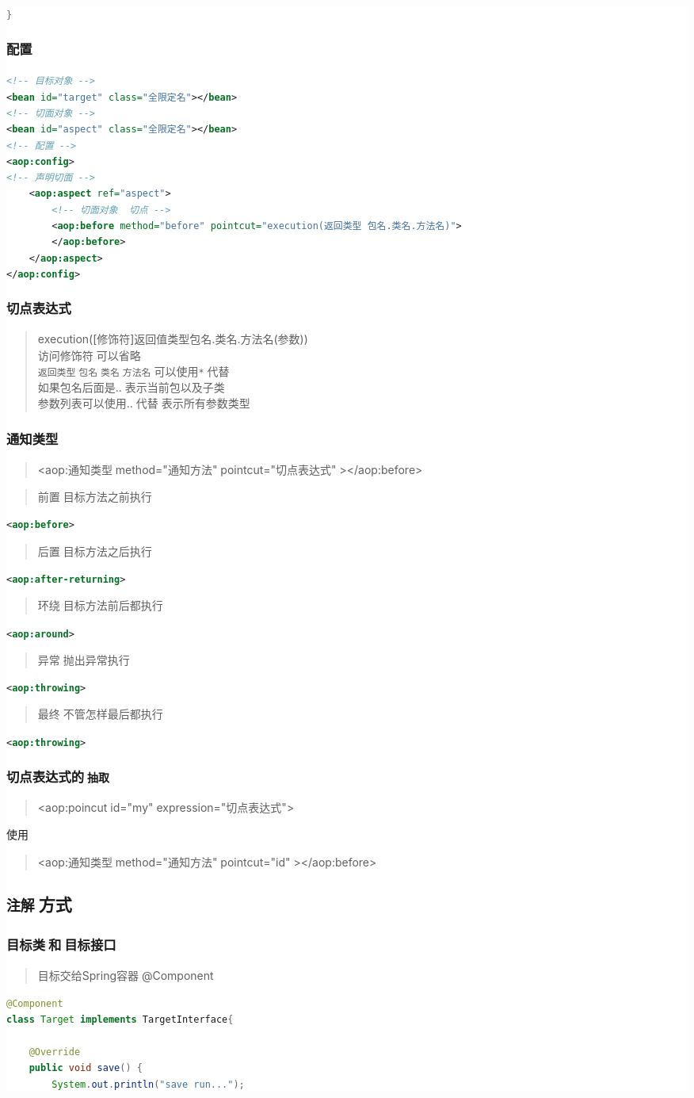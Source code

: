 ```java
}
```
### 配置
```xml
<!-- 目标对象 -->
<bean id="target" class="全限定名"></bean>
<!-- 切面对象 -->
<bean id="aspect" class="全限定名"></bean>
<!-- 配置 -->
<aop:config>
<!-- 声明切面 -->
    <aop:aspect ref="aspect">
        <!-- 切面对象  切点 -->
        <aop:before method="before" pointcut="execution(返回类型 包名.类名.方法名)">
        </aop:before>
    </aop:aspect>
</aop:config>
```
### 切点表达式
> execution([修饰符]返回值类型包名.类名.方法名(参数))<br/>
> 访问修饰符 可以省略<br/>
> `返回类型` `包名` `类名` `方法名` 可以使用`*` 代替<br/>
> 如果包名后面是.. 表示当前包以及子类<br/>
> 参数列表可以使用.. 代替 表示所有参数类型
### 通知类型
> <aop:通知类型 method="通知方法" pointcut="切点表达式" ></aop:before> 

> 前置 目标方法之前执行
```xml
<aop:before>
```
> 后置 目标方法之后执行
```xml
<aop:after-returning>
```
> 环绕 目标方法前后都执行
```xml
<aop:around>
```
> 异常 抛出异常执行
```xml
<aop:throwing>
```
> 最终 不管怎样最后都执行
```xml
<aop:throwing>
```
### 切点表达式的 **`抽取`**
> <aop:poincut id="my" expression="切点表达式"><br/>

使用
> <aop:通知类型 method="通知方法" pointcut="id" ></aop:before>
## **`注解`** 方式
### 目标类 和 目标接口
> 目标交给Spring容器 @Component
```java
@Component
class Target implements TargetInterface{

    @Override
    public void save() {
        System.out.println("save run...");
```